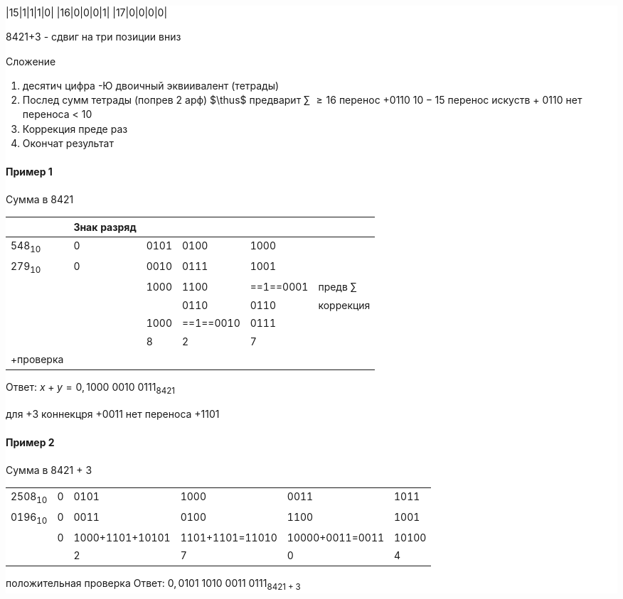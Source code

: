 |15|1|1|1|0|
|16|0|0|0|1|
|17|0|0|0|0|

8421+3 - сдвиг на три позиции вниз

Сложение 
1) десятич цифра -Ю двоичный эквиивалент (тетрады)
2) Послед сумм тетрады (попрев 2 арф) $\thus$ предварит $\sum$
  $\geq 16$ перенос +0110
  $10-15$ перенос искуств + 0110
  нет переноса < 10
3) Коррекция преде раз
4) Окончат результат

#### Пример 1
Сумма в 8421

| |Знак разряд| | | | |
|-|-|-|-|-|-|
|$548_{10}$|0|0101|0100|1000|
|$279_{10}$|0|0010|0111|1001|
|||1000|1100|==1==0001|предв $\sum$|
||| |0110|0110|коррекция|
|||1000|==1==0010|0111|
|||8|2|7|
|+проверка|||||

Ответ: $x+y = 0,1000\ 0010\ 0111_{8421}$

для +3
коннекцря +0011
нет переноса +1101

#### Пример 2
Сумма в 8421 + 3

| | | | | | |
|-|-|-|-|-|-|
|$2508_{10}$|0|0101|1000|0011|1011|
|$0196_{10}$|0|0011|0100|1100|1001|
||0|1000+1101+10101|1101+1101=11010|10000+0011=0011|10100|
|||2|7|0|4|
положительная проверка
Ответ: $0,0101\ 1010\ 0011\ 0111_{8421+3}$
